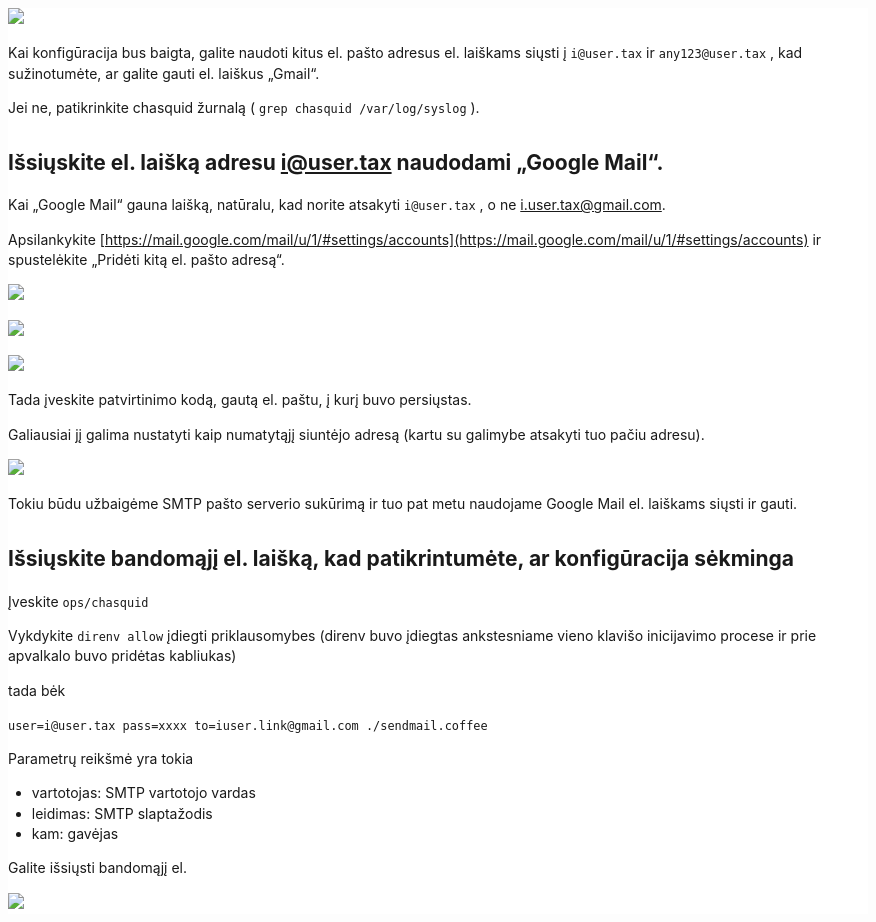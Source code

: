 ![](https://pub-b8db533c86124200a9d799bf3ba88099.r2.dev/2023/03/7__KrU8.webp)

Kai konfigūracija bus baigta, galite naudoti kitus el. pašto adresus el. laiškams siųsti į `i@user.tax` ir `any123@user.tax` , kad sužinotumėte, ar galite gauti el. laiškus „Gmail“.

Jei ne, patikrinkite chasquid žurnalą ( `grep chasquid /var/log/syslog` ).

## Išsiųskite el. laišką adresu i@user.tax naudodami „Google Mail“.

Kai „Google Mail“ gauna laišką, natūralu, kad norite atsakyti `i@user.tax` , o ne i.user.tax@gmail.com.

Apsilankykite [https://mail.google.com/mail/u/1/#settings/accounts](https://mail.google.com/mail/u/1/#settings/accounts) ir spustelėkite „Pridėti kitą el. pašto adresą“.

![](https://pub-b8db533c86124200a9d799bf3ba88099.r2.dev/2023/03/PAvyE3C.webp)

![](https://pub-b8db533c86124200a9d799bf3ba88099.r2.dev/2023/03/_OgLsPT.webp)

![](https://pub-b8db533c86124200a9d799bf3ba88099.r2.dev/2023/03/XIUf6Dc.webp)

Tada įveskite patvirtinimo kodą, gautą el. paštu, į kurį buvo persiųstas.

Galiausiai jį galima nustatyti kaip numatytąjį siuntėjo adresą (kartu su galimybe atsakyti tuo pačiu adresu).

![](https://pub-b8db533c86124200a9d799bf3ba88099.r2.dev/2023/03/a95dO60.webp)

Tokiu būdu užbaigėme SMTP pašto serverio sukūrimą ir tuo pat metu naudojame Google Mail el. laiškams siųsti ir gauti.

## Išsiųskite bandomąjį el. laišką, kad patikrintumėte, ar konfigūracija sėkminga

Įveskite `ops/chasquid`

Vykdykite `direnv allow` įdiegti priklausomybes (direnv buvo įdiegtas ankstesniame vieno klavišo inicijavimo procese ir prie apvalkalo buvo pridėtas kabliukas)

tada bėk

```
user=i@user.tax pass=xxxx to=iuser.link@gmail.com ./sendmail.coffee
```

Parametrų reikšmė yra tokia

* vartotojas: SMTP vartotojo vardas
* leidimas: SMTP slaptažodis
* kam: gavėjas

Galite išsiųsti bandomąjį el.

![](https://pub-b8db533c86124200a9d799bf3ba88099.r2.dev/2023/03/ae1iWyM.webp)
